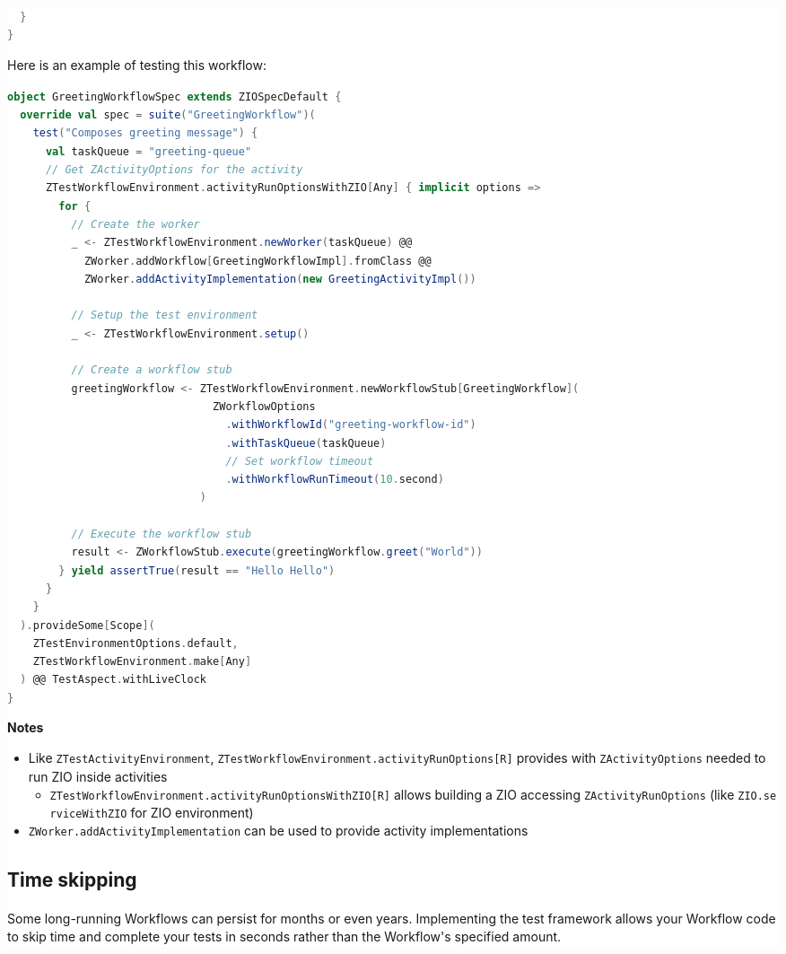 ```scala mdoc:silent
  }
}
```

Here is an example of testing this workflow:

```scala mdoc:silent
object GreetingWorkflowSpec extends ZIOSpecDefault {
  override val spec = suite("GreetingWorkflow")(
    test("Composes greeting message") {
      val taskQueue = "greeting-queue"
      // Get ZActivityOptions for the activity
      ZTestWorkflowEnvironment.activityRunOptionsWithZIO[Any] { implicit options =>
        for {
          // Create the worker
          _ <- ZTestWorkflowEnvironment.newWorker(taskQueue) @@
            ZWorker.addWorkflow[GreetingWorkflowImpl].fromClass @@
            ZWorker.addActivityImplementation(new GreetingActivityImpl())

          // Setup the test environment
          _ <- ZTestWorkflowEnvironment.setup()

          // Create a workflow stub
          greetingWorkflow <- ZTestWorkflowEnvironment.newWorkflowStub[GreetingWorkflow](
                                ZWorkflowOptions
                                  .withWorkflowId("greeting-workflow-id")
                                  .withTaskQueue(taskQueue)
                                  // Set workflow timeout
                                  .withWorkflowRunTimeout(10.second)
                              )

          // Execute the workflow stub
          result <- ZWorkflowStub.execute(greetingWorkflow.greet("World"))
        } yield assertTrue(result == "Hello Hello")
      }
    }
  ).provideSome[Scope](
    ZTestEnvironmentOptions.default,
    ZTestWorkflowEnvironment.make[Any]
  ) @@ TestAspect.withLiveClock
}
```
**Notes**
- Like `ZTestActivityEnvironment`, `ZTestWorkflowEnvironment.activityRunOptions[R]` provides with `ZActivityOptions` needed to run ZIO inside activities
  - `ZTestWorkflowEnvironment.activityRunOptionsWithZIO[R]` allows building a ZIO accessing `ZActivityRunOptions` (like `ZIO.serviceWithZIO` for ZIO environment)
- `ZWorker.addActivityImplementation` can be used to provide activity implementations

## Time skipping
Some long-running Workflows can persist for months or even years. Implementing the test framework allows your Workflow code to skip time and complete your tests in seconds rather than the Workflow's specified amount.
